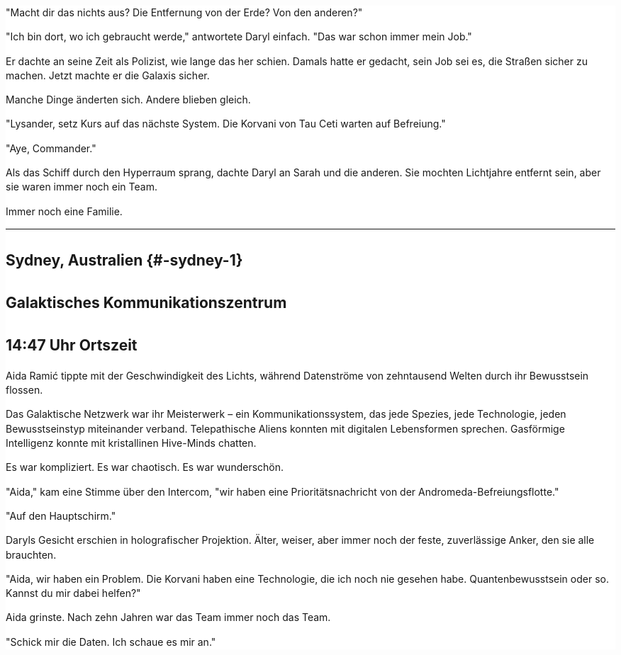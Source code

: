 "Macht dir das nichts aus? Die Entfernung von der Erde? Von den anderen?"

"Ich bin dort, wo ich gebraucht werde," antwortete Daryl einfach. "Das war schon immer mein Job."

Er dachte an seine Zeit als Polizist, wie lange das her schien. Damals hatte er gedacht, sein Job sei es, die Straßen
sicher zu machen. Jetzt machte er die Galaxis sicher.

Manche Dinge änderten sich. Andere blieben gleich.

"Lysander, setz Kurs auf das nächste System. Die Korvani von Tau Ceti warten auf Befreiung."

"Aye, Commander."

Als das Schiff durch den Hyperraum sprang, dachte Daryl an Sarah und die anderen. Sie mochten Lichtjahre entfernt sein,
aber sie waren immer noch ein Team.

Immer noch eine Familie.

---

## Sydney, Australien {#-sydney-1}

## Galaktisches Kommunikationszentrum

## 14:47 Uhr Ortszeit

Aida Ramić tippte mit der Geschwindigkeit des Lichts, während Datenströme von zehntausend Welten durch ihr Bewusstsein
flossen.

Das Galaktische Netzwerk war ihr Meisterwerk – ein Kommunikationssystem, das jede Spezies, jede Technologie, jeden
Bewusstseinstyp miteinander verband. Telepathische Aliens konnten mit digitalen Lebensformen sprechen. Gasförmige
Intelligenz konnte mit kristallinen Hive-Minds chatten.

Es war kompliziert. Es war chaotisch. Es war wunderschön.

"Aida," kam eine Stimme über den Intercom, "wir haben eine Prioritätsnachricht von der Andromeda-Befreiungsflotte."

"Auf den Hauptschirm."

Daryls Gesicht erschien in holografischer Projektion. Älter, weiser, aber immer noch der feste, zuverlässige Anker, den
sie alle brauchten.

"Aida, wir haben ein Problem. Die Korvani haben eine Technologie, die ich noch nie gesehen habe. Quantenbewusstsein oder
so. Kannst du mir dabei helfen?"

Aida grinste. Nach zehn Jahren war das Team immer noch das Team.

"Schick mir die Daten. Ich schaue es mir an."
